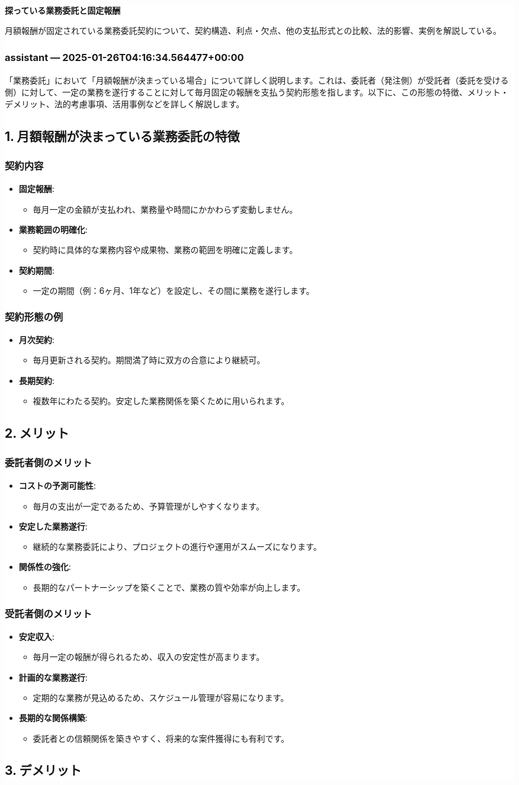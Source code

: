 **探っている業務委託と固定報酬**

月額報酬が固定されている業務委託契約について、契約構造、利点・欠点、他の支払形式との比較、法的影響、実例を解説している。

### assistant — 2025-01-26T04:16:34.564477+00:00

「業務委託」において「月額報酬が決まっている場合」について詳しく説明します。これは、委託者（発注側）が受託者（委託を受ける側）に対して、一定の業務を遂行することに対して毎月固定の報酬を支払う契約形態を指します。以下に、この形態の特徴、メリット・デメリット、法的考慮事項、活用事例などを詳しく解説します。

## 1. 月額報酬が決まっている業務委託の特徴

### 契約内容
- **固定報酬**:
  - 毎月一定の金額が支払われ、業務量や時間にかかわらず変動しません。
  
- **業務範囲の明確化**:
  - 契約時に具体的な業務内容や成果物、業務の範囲を明確に定義します。

- **契約期間**:
  - 一定の期間（例：6ヶ月、1年など）を設定し、その間に業務を遂行します。

### 契約形態の例
- **月次契約**:
  - 毎月更新される契約。期間満了時に双方の合意により継続可。
  
- **長期契約**:
  - 複数年にわたる契約。安定した業務関係を築くために用いられます。

## 2. メリット

### 委託者側のメリット
- **コストの予測可能性**:
  - 毎月の支出が一定であるため、予算管理がしやすくなります。
  
- **安定した業務遂行**:
  - 継続的な業務委託により、プロジェクトの進行や運用がスムーズになります。

- **関係性の強化**:
  - 長期的なパートナーシップを築くことで、業務の質や効率が向上します。

### 受託者側のメリット
- **安定収入**:
  - 毎月一定の報酬が得られるため、収入の安定性が高まります。
  
- **計画的な業務遂行**:
  - 定期的な業務が見込めるため、スケジュール管理が容易になります。

- **長期的な関係構築**:
  - 委託者との信頼関係を築きやすく、将来的な案件獲得にも有利です。

## 3. デメリット
